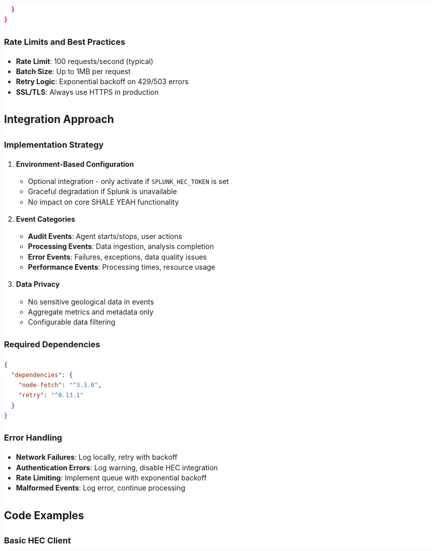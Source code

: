 ```json
  }
}
```

### Rate Limits and Best Practices

- **Rate Limit**: 100 requests/second (typical)
- **Batch Size**: Up to 1MB per request
- **Retry Logic**: Exponential backoff on 429/503 errors
- **SSL/TLS**: Always use HTTPS in production

## Integration Approach

### Implementation Strategy

1. **Environment-Based Configuration**
   - Optional integration - only activate if `SPLUNK_HEC_TOKEN` is set
   - Graceful degradation if Splunk is unavailable
   - No impact on core SHALE YEAH functionality

2. **Event Categories**
   - **Audit Events**: Agent starts/stops, user actions
   - **Processing Events**: Data ingestion, analysis completion
   - **Error Events**: Failures, exceptions, data quality issues
   - **Performance Events**: Processing times, resource usage

3. **Data Privacy**
   - No sensitive geological data in events
   - Aggregate metrics and metadata only
   - Configurable data filtering

### Required Dependencies

```json
{
  "dependencies": {
    "node-fetch": "^3.3.0",
    "retry": "^0.13.1"
  }
}
```

### Error Handling

- **Network Failures**: Log locally, retry with backoff
- **Authentication Errors**: Log warning, disable HEC integration
- **Rate Limiting**: Implement queue with exponential backoff
- **Malformed Events**: Log error, continue processing

## Code Examples

### Basic HEC Client
